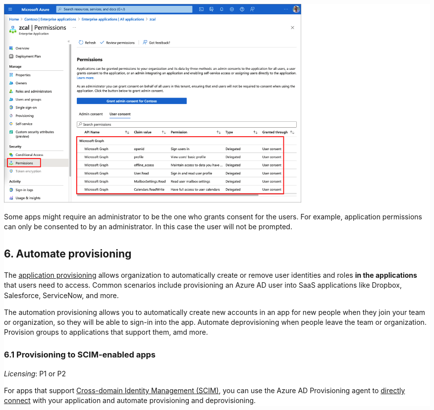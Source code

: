 <img src="./media/manage-apps/app-permission.png" width="600"> 

Some apps might require an administrator to be the one who grants consent for the users. For example, application permissions can only be consented to by an administrator. In this case the user will not be prompted.

## 6. Automate provisioning

The [application provisioning](https://docs.microsoft.com/azure/active-directory/app-provisioning/user-provisioning) allows organization to automatically create or remove user identities and roles **in the applications** that users need to access. Common scenarios include provisioning an Azure AD user into SaaS applications like Dropbox, Salesforce, ServiceNow, and more.

The automation provisioning allows you to automatically create new accounts in an app for new people when they join your team or organization, so they will be able to sign-in into the app. Automate deprovisioning when people leave the team or organization. Provision groups to applications that support them, amd more. 

### 6.1 Provisioning to SCIM-enabled apps

_Licensing_: P1 or P2

For apps that support [Cross-domain Identity Management (SCIM)](https://docs.microsoft.com/azure/active-directory/app-provisioning/user-provisioning#what-is-scim), you can use the Azure AD Provisioning agent to [directly connect](https://docs.microsoft.com/azure/active-directory/app-provisioning/on-premises-scim-provisioning) with your application and automate provisioning and deprovisioning. 
